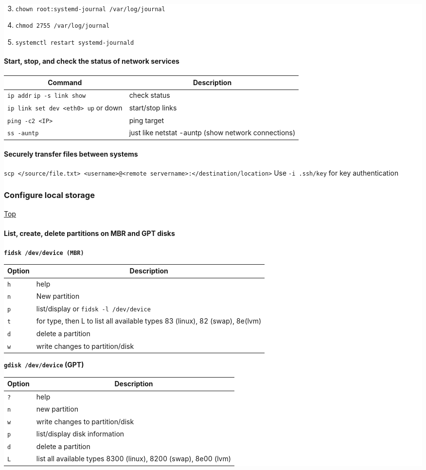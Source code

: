 3. `chown root:systemd-journal /var/log/journal`

4. `chmod 2755 /var/log/journal`

5. `systemctl restart systemd-journald`

#### Start, stop, and check the status of network services

| Command                             | Description                                         |
| ----------------------------------- | --------------------------------------------------- |
| `ip addr`    `ip -s link show`      | check status                                        |
| `ip link set dev <eth0> up` or down | start/stop links                                    |
| `ping -c2 <IP>`                     | ping target                                         |
| `ss -auntp`                         | just like netstat -auntp (show network connections) |

#### Securely transfer files between systems

`scp </source/file.txt> <username>@<remote servername>:</destination/location>`
	Use `-i .ssh/key` for key authentication



### Configure local storage

<a href="ex200.html">Top</a>

#### List, create, delete partitions on MBR and GPT disks

**`fidsk /dev/device (MBR)`**

| Option | Description                                                  |
| ------ | ------------------------------------------------------------ |
| `h`    | help                                                         |
| `n`    | New partition                                                |
| `p`    | list/display or `fidsk -l /dev/device`                       |
| `t`    | for type, then L to list all available types 83 (linux), 82 (swap), 8e(lvm) |
| `d`    | delete a partition                                           |
| `w`    | write changes to partition/disk                              |

**`gdisk /dev/device` (GPT)**

| Option | Description                                                  |
| ------ | ------------------------------------------------------------ |
| `?`    | help                                                         |
| `n`    | new partition                                                |
| `w`    | write changes to partition/disk                              |
| `p`    | list/display disk information                                |
| `d`    | delete a partition                                           |
| `L`    | list all available types 8300 (linux), 8200 (swap), 8e00 (lvm) |
